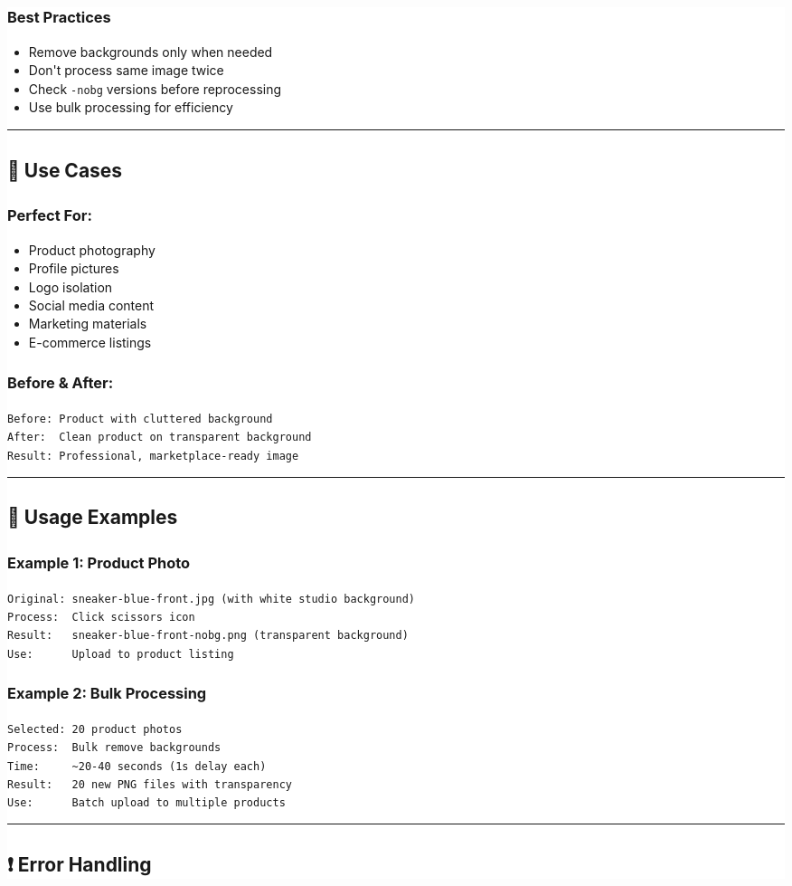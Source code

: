 ### Best Practices
- Remove backgrounds only when needed
- Don't process same image twice
- Check `-nobg` versions before reprocessing
- Use bulk processing for efficiency

---

## 🎯 Use Cases

### Perfect For:
- Product photography
- Profile pictures
- Logo isolation
- Social media content
- Marketing materials
- E-commerce listings

### Before & After:
```
Before: Product with cluttered background
After:  Clean product on transparent background
Result: Professional, marketplace-ready image
```

---

## 🚀 Usage Examples

### Example 1: Product Photo
```
Original: sneaker-blue-front.jpg (with white studio background)
Process:  Click scissors icon
Result:   sneaker-blue-front-nobg.png (transparent background)
Use:      Upload to product listing
```

### Example 2: Bulk Processing
```
Selected: 20 product photos
Process:  Bulk remove backgrounds
Time:     ~20-40 seconds (1s delay each)
Result:   20 new PNG files with transparency
Use:      Batch upload to multiple products
```

---

## ❗ Error Handling
